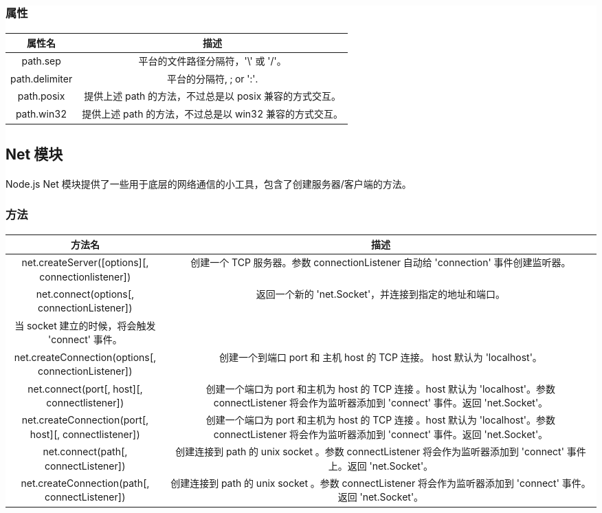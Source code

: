 ### 属性

|     属性名     |                          描述                           |
| :------------: | :-----------------------------------------------------: |
|    path.sep    |           平台的文件路径分隔符，'\\' 或 '/'。           |
| path.delimiter |                 平台的分隔符, ; or ':'.                 |
|   path.posix   | 提供上述 path 的方法，不过总是以 posix 兼容的方式交互。 |
|   path.win32   | 提供上述 path 的方法，不过总是以 win32 兼容的方式交互。 |

## Net 模块

Node.js Net 模块提供了一些用于底层的网络通信的小工具，包含了创建服务器/客户端的方法。

### 方法

|                        方法名                         |                                                                          描述                                                                          |
| :---------------------------------------------------: | :----------------------------------------------------------------------------------------------------------------------------------------------------: |
|   net.createServer([options][, connectionlistener])   |                                   创建一个 TCP 服务器。参数 connectionListener 自动给 'connection' 事件创建监听器。                                    |
|      net.connect(options[, connectionListener])       |                                                 返回一个新的 'net.Socket'，并连接到指定的地址和端口。                                                  |
|    当 socket 建立的时候，将会触发 'connect' 事件。    |
|  net.createConnection(options[, connectionListener])  |                                        创建一个到端口 port 和 主机 host 的 TCP 连接。 host 默认为 'localhost'。                                        |
|     net.connect(port[, host][, connectlistener])      | 创建一个端口为 port 和主机为 host 的 TCP 连接 。host 默认为 'localhost'。参数 connectListener 将会作为监听器添加到 'connect' 事件。返回 'net.Socket'。 |
| net.createConnection(port[, host][, connectlistener]) | 创建一个端口为 port 和主机为 host 的 TCP 连接 。host 默认为 'localhost'。参数 connectListener 将会作为监听器添加到 'connect' 事件。返回 'net.Socket'。 |
|         net.connect(path[, connectListener])          |                    创建连接到 path 的 unix socket 。参数 connectListener 将会作为监听器添加到 'connect' 事件上。返回 'net.Socket'。                    |
|     net.createConnection(path[, connectListener])     |                     创建连接到 path 的 unix socket 。参数 connectListener 将会作为监听器添加到 'connect' 事件。返回 'net.Socket'。                     |
